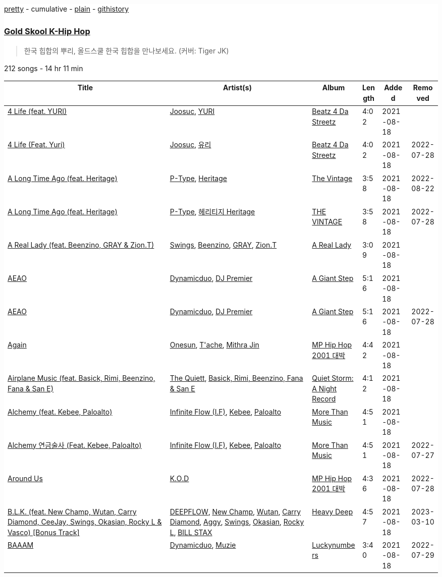 [pretty](/playlists/pretty/37i9dQZF1DX17faKmFJMpl.md) - cumulative - [plain](/playlists/plain/37i9dQZF1DX17faKmFJMpl) - [githistory](https://github.githistory.xyz/mackorone/spotify-playlist-archive/blob/main/playlists/plain/37i9dQZF1DX17faKmFJMpl)

### [Gold Skool K\-Hip Hop](https://open.spotify.com/playlist/37i9dQZF1DX17faKmFJMpl)

> 한국 힙합의 뿌리, 올드스쿨 한국 힙합을 만나보세요\. \(커버: Tiger JK\)

212 songs - 14 hr 11 min

| Title | Artist(s) | Album | Length | Added | Removed |
|---|---|---|---|---|---|
| [4 Life \(feat\. YURI\)](https://open.spotify.com/track/5BfZj4ajLxQstbAtBCmGW2) | [Joosuc](https://open.spotify.com/artist/38Q6PDXhnt4Riuj5DxqRhf), [YURI](https://open.spotify.com/artist/3YXQOd2FjcAdsulPQNwRIX) | [Beatz 4 Da Streetz](https://open.spotify.com/album/5fW9o5IqCJxz7jt3tJk7oh) | 4:02 | 2021-08-18 |  |
| [4 Life \(Feat\. Yuri\)](https://open.spotify.com/track/7sFUq6W4gdE4xUwA2bBy0m) | [Joosuc](https://open.spotify.com/artist/38Q6PDXhnt4Riuj5DxqRhf), [유리](https://open.spotify.com/artist/1AXNCr2bifA6kjh3nxvSo0) | [Beatz 4 Da Streetz](https://open.spotify.com/album/22IDKUmV5T4Cyd4hSKj2ri) | 4:02 | 2021-08-18 | 2022-07-28 |
| [A Long Time Ago \(feat\. Heritage\)](https://open.spotify.com/track/0ECcBoAhm3VML4sTbfSXgn) | [P\-Type](https://open.spotify.com/artist/7ngC61jtmmjDi2vbJRG3yq), [Heritage](https://open.spotify.com/artist/7Bi1bkRJF0g9l81yusFQZP) | [The Vintage](https://open.spotify.com/album/7orYFPZrVEjtcsJjzWF7CN) | 3:58 | 2021-08-18 | 2022-08-22 |
| [A Long Time Ago \(feat\. Heritage\)](https://open.spotify.com/track/6bLu24iP5lJZoCe8mONpXL) | [P\-Type](https://open.spotify.com/artist/7ngC61jtmmjDi2vbJRG3yq), [헤리티지 Heritage](https://open.spotify.com/artist/2pZzZfE39ZUKwNjEpbZnx4) | [THE VINTAGE](https://open.spotify.com/album/0KDCLZxlIq6mbgHFAiN5ms) | 3:58 | 2021-08-18 | 2022-07-28 |
| [A Real Lady \(feat\. Beenzino, GRAY & Zion.T\)](https://open.spotify.com/track/0XUkedMnKr7SNDJlDPHviO) | [Swings](https://open.spotify.com/artist/6F5tPDq3TIduDv2ki6O1Oq), [Beenzino](https://open.spotify.com/artist/7IrDIIq3j04exsiF3Z7CPg), [GRAY](https://open.spotify.com/artist/3kPEBSt7qgVoRZSbIXMr7W), [Zion.T](https://open.spotify.com/artist/5HenzRvMtSrgtvU16XAoby) | [A Real Lady](https://open.spotify.com/album/4v6fOO14Ey32paA36VWPwE) | 3:09 | 2021-08-18 |  |
| [AEAO](https://open.spotify.com/track/3TPvrMAd1hbPRXuHCRX0Pl) | [Dynamicduo](https://open.spotify.com/artist/4nvFFLtv7ZqoTr83387uK4), [DJ Premier](https://open.spotify.com/artist/6GEykX11lQqp92UVOQQCC7) | [A Giant Step](https://open.spotify.com/album/6SFd0NeIrUfZoqCSjoFpe8) | 5:16 | 2021-08-18 |  |
| [AEAO](https://open.spotify.com/track/7hrlGlLnzusciZyzxwhkn9) | [Dynamicduo](https://open.spotify.com/artist/4nvFFLtv7ZqoTr83387uK4), [DJ Premier](https://open.spotify.com/artist/6GEykX11lQqp92UVOQQCC7) | [A Giant Step](https://open.spotify.com/album/1CM29NkWfipbcqasYZh0bU) | 5:16 | 2021-08-18 | 2022-07-28 |
| [Again](https://open.spotify.com/track/1ZQK8wTvRhyL1vEe19j4Dp) | [Onesun](https://open.spotify.com/artist/0tNK6IJVsvU5Zxv5sqgJiU), [T'ache](https://open.spotify.com/artist/5Wgz2qwf3Cn5N0NUyAhS5r), [Mithra Jin](https://open.spotify.com/artist/025L56GiNRsa5jSK7HO1ke) | [MP Hip Hop 2001 대박](https://open.spotify.com/album/3vANbrXhS13NTEmvy3F7Y1) | 4:42 | 2021-08-18 |  |
| [Airplane Music \(feat\. Basick, Rimi, Beenzino, Fana & San E\)](https://open.spotify.com/track/1guzCQNxneBHT42xGzJj19) | [The Quiett](https://open.spotify.com/artist/2qI1pO64eYqGUiv1XTw4cy), [Basick, Rimi, Beenzino, Fana & San E](https://open.spotify.com/artist/3aoEyffqOgo49pdydeDz8G) | [Quiet Storm: A Night Record](https://open.spotify.com/album/1bXZBTOy2tyG39DlbgObwC) | 4:12 | 2021-08-18 |  |
| [Alchemy \(feat\. Kebee, Paloalto\)](https://open.spotify.com/track/7mB6gNS7nALqjiMHlGDUVC) | [Infinite Flow \(I.F\)](https://open.spotify.com/artist/3AoHwyG0A5hOD0EywkjsSc), [Kebee](https://open.spotify.com/artist/3TLffOgVLta1P3b7mQypvt), [Paloalto](https://open.spotify.com/artist/2Yv0nlRtzgPl6u0dsS2hFv) | [More Than Music](https://open.spotify.com/album/0LmooMzTUYiGpGAdesf5Vq) | 4:51 | 2021-08-18 |  |
| [Alchemy 연금술사 \(Feat\. Kebee, Paloalto\)](https://open.spotify.com/track/0mY8oNpzAbWwJIVEerVqw7) | [Infinite Flow \(I.F\)](https://open.spotify.com/artist/3AoHwyG0A5hOD0EywkjsSc), [Kebee](https://open.spotify.com/artist/3TLffOgVLta1P3b7mQypvt), [Paloalto](https://open.spotify.com/artist/2Yv0nlRtzgPl6u0dsS2hFv) | [More Than Music](https://open.spotify.com/album/4JQwPqFHqn2arGpvaBfxjh) | 4:51 | 2021-08-18 | 2022-07-27 |
| [Around Us](https://open.spotify.com/track/7ILCIKDNwYcKoT4LnvzYLy) | [K.O.D](https://open.spotify.com/artist/6jk1JvRWsPN3cEdkp5Qc5u) | [MP Hip Hop 2001 대박](https://open.spotify.com/album/3vANbrXhS13NTEmvy3F7Y1) | 4:36 | 2021-08-18 | 2022-07-28 |
| [B.L.K\. \(feat\. New Champ, Wutan, Carry Diamond, CeeJay, Swings, Okasian, Rocky L & Vasco\) \[Bonus Track\]](https://open.spotify.com/track/5Aa65H6ueFTucHVZcSV4Bf) | [DEEPFLOW](https://open.spotify.com/artist/4E7PyG6Vo26X1I9qURf45z), [New Champ](https://open.spotify.com/artist/4Ozg6A5tcPatPxTEBe019x), [Wutan](https://open.spotify.com/artist/6X4GGufs8OhbUC1fy1xuUn), [Carry Diamond](https://open.spotify.com/artist/668WLxdywDsMAFUBhA1qNU), [Aggy](https://open.spotify.com/artist/5hbb9WTByfALU419TtemEE), [Swings](https://open.spotify.com/artist/6F5tPDq3TIduDv2ki6O1Oq), [Okasian](https://open.spotify.com/artist/5XdnR0kqQUWzeTDdsJNulO), [Rocky L](https://open.spotify.com/artist/2PfohzKLBaecNEJfvSCPA6), [BILL STAX](https://open.spotify.com/artist/459tVR1zPUmVwOROer0adD) | [Heavy Deep](https://open.spotify.com/album/5BCPxcdCSPOy5MdLR9HN9S) | 4:57 | 2021-08-18 | 2023-03-10 |
| [BAAAM](https://open.spotify.com/track/32raq5fE3JqPn7HqZ6rgsk) | [Dynamicduo](https://open.spotify.com/artist/4nvFFLtv7ZqoTr83387uK4), [Muzie](https://open.spotify.com/artist/6RzEJR9Jz1DFFjZOVm8Xtg) | [Luckynumbers](https://open.spotify.com/album/0N8zvUXI9292Lm0rqx8Sbj) | 3:40 | 2021-08-18 | 2022-07-29 |